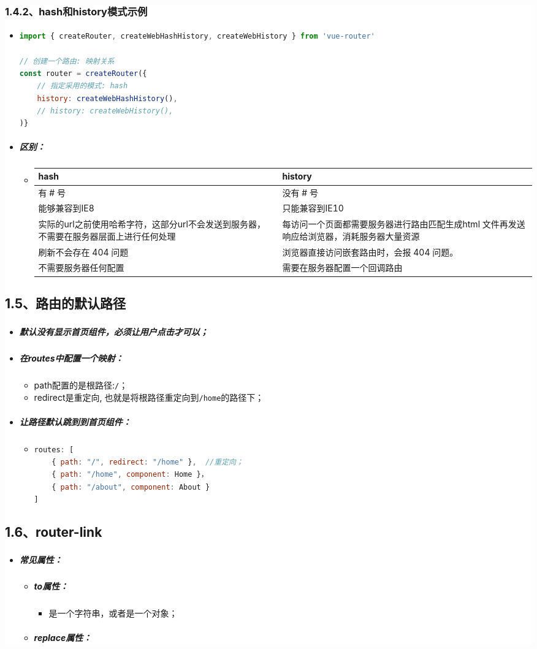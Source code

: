   

### 1.4.2、hash和history模式示例

* ```js
  import { createRouter, createWebHashHistory, createWebHistory } from 'vue-router'
  
  // 创建一个路由: 映射关系
  const router = createRouter({
      // 指定采用的模式: hash
      history: createWebHashHistory(),
      // history: createWebHistory(),
  )}
  ```
  
* ##### 区别：

  * | hash                                                         | history                                                      |
    | ------------------------------------------------------------ | ------------------------------------------------------------ |
    | 有 # 号                                                      | 没有 # 号                                                    |
    | 能够兼容到IE8                                                | 只能兼容到IE10                                               |
    | 实际的url之前使⽤哈希字符，这部分url不会发送到服务器，不需要在服务器层⾯上进⾏任何处理 | 每访问⼀个⻚⾯都需要服务器进⾏路由匹配⽣成html ⽂件再发送响应给浏览器，消耗服务器⼤量资源 |
    | 刷新不会存在 404 问题                                        | 浏览器直接访问嵌套路由时，会报 404 问题。                    |
    | 不需要服务器任何配置                                         | 需要在服务器配置⼀个回调路由                                 |

    

## 1.5、路由的默认路径

- #####  默认没有显示首页组件，必须让用户点击才可以；

- ##### 在routes中配置一个映射：

  - path配置的是根路径:` / `；
  - redirect是重定向, 也就是将根路径重定向到`/home`的路径下；

- ##### 让路径默认跳到到首页组件：

  - ```js
    routes: [
        { path: "/", redirect: "/home" },  //重定向；
        { path: "/home", component: Home }，
        { path: "/about", component: About }
    ]
    ```



## 1.6、router-link

* ##### 常见属性：

  * ##### to属性：

    * 是一个字符串，或者是一个对象；

  * ##### replace属性：

  ```